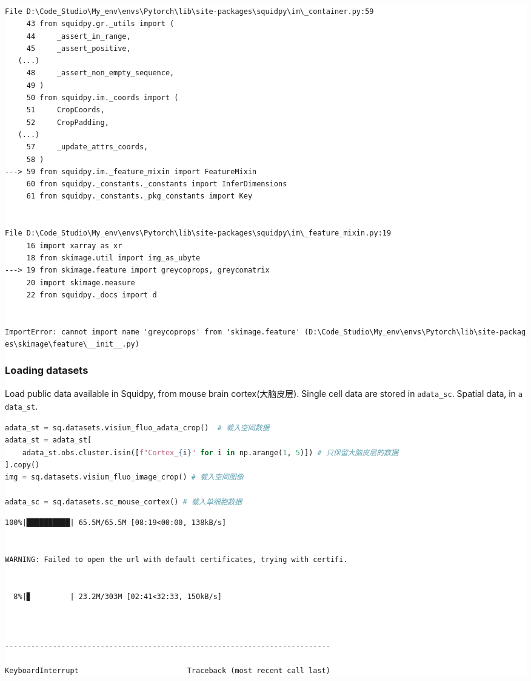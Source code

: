 
    File D:\Code_Studio\My_env\envs\Pytorch\lib\site-packages\squidpy\im\_container.py:59
         43 from squidpy.gr._utils import (
         44     _assert_in_range,
         45     _assert_positive,
       (...)
         48     _assert_non_empty_sequence,
         49 )
         50 from squidpy.im._coords import (
         51     CropCoords,
         52     CropPadding,
       (...)
         57     _update_attrs_coords,
         58 )
    ---> 59 from squidpy.im._feature_mixin import FeatureMixin
         60 from squidpy._constants._constants import InferDimensions
         61 from squidpy._constants._pkg_constants import Key
    

    File D:\Code_Studio\My_env\envs\Pytorch\lib\site-packages\squidpy\im\_feature_mixin.py:19
         16 import xarray as xr
         18 from skimage.util import img_as_ubyte
    ---> 19 from skimage.feature import greycoprops, greycomatrix
         20 import skimage.measure
         22 from squidpy._docs import d
    

    ImportError: cannot import name 'greycoprops' from 'skimage.feature' (D:\Code_Studio\My_env\envs\Pytorch\lib\site-packages\skimage\feature\__init__.py)


### Loading datasets
Load public data available in Squidpy, from mouse brain cortex(大脑皮层). Single cell data are stored in `adata_sc`. Spatial data, in `adata_st`.


```python
adata_st = sq.datasets.visium_fluo_adata_crop()  # 载入空间数据
adata_st = adata_st[
    adata_st.obs.cluster.isin([f"Cortex_{i}" for i in np.arange(1, 5)]) # 只保留大脑皮层的数据
].copy()
img = sq.datasets.visium_fluo_image_crop() # 载入空间图像

adata_sc = sq.datasets.sc_mouse_cortex() # 载入单细胞数据
```

    100%|██████████| 65.5M/65.5M [08:19<00:00, 138kB/s] 
    

    WARNING: Failed to open the url with default certificates, trying with certifi.
    

      8%|▊         | 23.2M/303M [02:41<32:33, 150kB/s]   
    


    ---------------------------------------------------------------------------

    KeyboardInterrupt                         Traceback (most recent call last)

